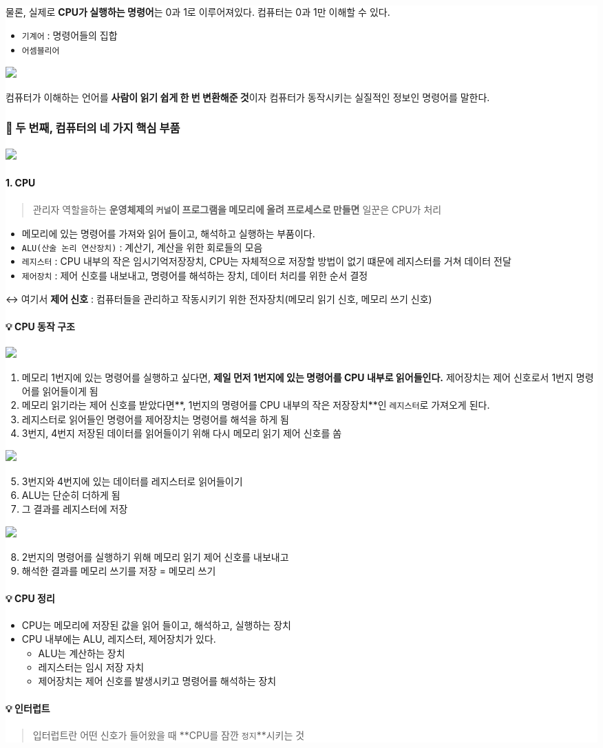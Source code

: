 물론, 실제로 **CPU가 실행하는 명령어**는 0과 1로 이루어져있다. 컴퓨터는 0과 1만 이해할 수 있다.

* `기계어` : 명령어들의 집합
* `어셈블리어`

![](https://velog.velcdn.com/images/prettylee620/post/a95ebe18-a04a-4926-9f6d-37c626e64aa7/image.png)

컴퓨터가 이해하는 언어를 **사람이 읽기 쉽게 한 번 변환해준 것**이자 컴퓨터가 동작시키는 실질적인 정보인 명령어를 말한다.

### 🌻 두 번째, 컴퓨터의 네 가지 핵심 부품

![](https://velog.velcdn.com/images/prettylee620/post/b82be61e-94c8-4d9d-804b-d938f3ed0764/image.png)

#### 1. **CPU**

> 관리자 역할을하는 **운영체제의 `커널`이 프로그램을 메모리에 올려 프로세스로 만들면** 일꾼은 CPU가 처리

* 메모리에 있는 명령어를 가져와 읽어 들이고, 해석하고 실행하는 부품이다.
* `ALU(산술 논리 연산장치)` : 계산기, 계산을 위한 회로들의 모음
* `레지스터` : CPU 내부의 작은 임시기억저장장치, CPU는 자체적으로 저장할 방법이 없기 떄문에 레지스터를 거쳐 데이터 전달
* `제어장치` : 제어 신호를 내보내고, 명령어를 해석하는 장치, 데이터 처리를 위한 순서 결정

↔ 여기서 **제어 신호** : 컴퓨터들을 관리하고 작동시키기 위한 전자장치(메모리 읽기 신호, 메모리 쓰기 신호)

#### 💡 CPU 동작 구조

![](https://velog.velcdn.com/images/prettylee620/post/a4146844-def8-46c1-8154-f81d4d813057/image.png)

1. 메모리 1번지에 있는 명령어를 실행하고 싶다면, **제일 먼저 1번지에 있는 명령어를 CPU 내부로 읽어들인다.** 제어장치는 제어 신호로서 1번지 명령어를 읽어들이게 됨
2. 메모리 읽기라는 제어 신호를 받았다면\*\*, 1번지의 명령어를 CPU 내부의 작은 저장장치\*\*인 `레지스터`로 가져오게 된다.
3. 레지스터로 읽어들인 명령어를 제어장치는 명령어를 해석을 하게 됨
4. 3번지, 4번지 저장된 데이터를 읽어들이기 위해 다시 메모리 읽기 제어 신호를 쏨

![](https://velog.velcdn.com/images/prettylee620/post/07d9a306-158f-4c1e-bb60-b385dc008b1d/image.png)

5. 3번지와 4번지에 있는 데이터를 레지스터로 읽어들이기
6. ALU는 단순히 더하게 됨
7. 그 결과를 레지스터에 저장

![](https://velog.velcdn.com/images/prettylee620/post/8d2e8102-6def-4b66-b2c8-6c9a7fee6a08/image.png)

8. 2번지의 명령어를 실행하기 위해 메모리 읽기 제어 신호를 내보내고
9. 해석한 결과를 메모리 쓰기를 저장 = 메모리 쓰기

#### 💡 CPU 정리

* CPU는 메모리에 저장된 값을 읽어 들이고, 해석하고, 실행하는 장치
* CPU 내부에는 ALU, 레지스터, 제어장치가 있다.
  * ALU는 계산하는 장치
  * 레지스터는 임시 저장 자치
  * 제어장치는 제어 신호를 발생시키고 명령어를 해석하는 장치

#### 💡 인터럽트

> 입터럽트란 어떤 신호가 들어왔을 때 \*\*CPU를 잠깐 `정지`\*\*시키는 것
